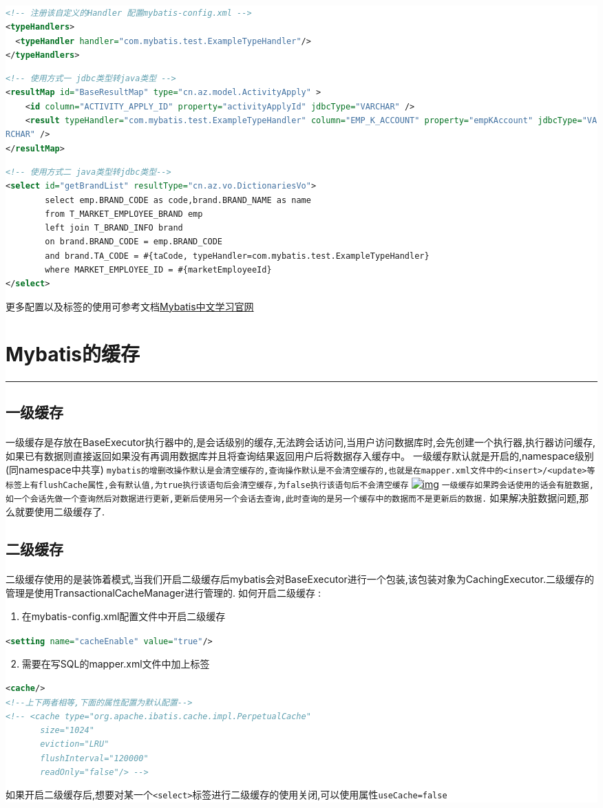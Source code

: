```xml
<!-- 注册该自定义的Handler 配置mybatis-config.xml -->
<typeHandlers>
  <typeHandler handler="com.mybatis.test.ExampleTypeHandler"/>
</typeHandlers>
```
```xml
<!-- 使用方式一 jdbc类型转java类型 -->
<resultMap id="BaseResultMap" type="cn.az.model.ActivityApply" >
    <id column="ACTIVITY_APPLY_ID" property="activityApplyId" jdbcType="VARCHAR" />
    <result typeHandler="com.mybatis.test.ExampleTypeHandler" column="EMP_K_ACCOUNT" property="empKAccount" jdbcType="VARCHAR" />
</resultMap>
```
```xml
<!-- 使用方式二 java类型转jdbc类型-->
<select id="getBrandList" resultType="cn.az.vo.DictionariesVo">
		select emp.BRAND_CODE as code,brand.BRAND_NAME as name
		from T_MARKET_EMPLOYEE_BRAND emp
		left join T_BRAND_INFO brand
		on brand.BRAND_CODE = emp.BRAND_CODE
		and brand.TA_CODE = #{taCode, typeHandler=com.mybatis.test.ExampleTypeHandler}
		where MARKET_EMPLOYEE_ID = #{marketEmployeeId}
</select>
```

更多配置以及标签的使用可参考文档[Mybatis中文学习官网](https://mybatis.org/mybatis-3/zh/)

# Mybatis的缓存
---
## 一级缓存
一级缓存是存放在BaseExecutor执行器中的,是会话级别的缓存,无法跨会话访问,当用户访问数据库时,会先创建一个执行器,执行器访问缓存,如果已有数据则直接返回如果没有再调用数据库并且将查询结果返回用户后将数据存入缓存中。
一级缓存默认就是开启的,namespace级别(同namespace中共享)
`mybatis的增删改操作默认是会清空缓存的,查询操作默认是不会清空缓存的,也就是在mapper.xml文件中的<insert>/<update>等标签上有flushCache属性,会有默认值,为true执行该语句后会清空缓存,为false执行该语句后不会清空缓存`
[![img](https://cdn.jsdelivr.net/gh/zhangbiao-code/blog_cdn@master/image/essay/202006030942/2020060309421.png)](https://cdn.jsdelivr.net/gh/zhangbiao-code/blog_cdn@master/image/essay/202006030942/2020060309421.png)
`一级缓存如果跨会话使用的话会有脏数据,如一个会话先做一个查询然后对数据进行更新,更新后使用另一个会话去查询,此时查询的是另一个缓存中的数据而不是更新后的数据.`
如果解决脏数据问题,那么就要使用二级缓存了.

## 二级缓存
二级缓存使用的是装饰着模式,当我们开启二级缓存后mybatis会对BaseExecutor进行一个包装,该包装对象为CachingExecutor.二级缓存的管理是使用TransactionalCacheManager进行管理的.
如何开启二级缓存 :
1. 在mybatis-config.xml配置文件中开启二级缓存
```xml
<setting name="cacheEnable" value="true"/>
```
2. 需要在写SQL的mapper.xml文件中加上标签
```xml
<cache/>
<!--上下两者相等,下面的属性配置为默认配置-->
<!-- <cache type="org.apache.ibatis.cache.impl.PerpetualCache"
	   size="1024"
	   eviction="LRU"
	   flushInterval="120000"
	   readOnly="false"/> -->
```
如果开启二级缓存后,想要对某一个`<select>`标签进行二级缓存的使用关闭,可以使用属性`useCache=false`